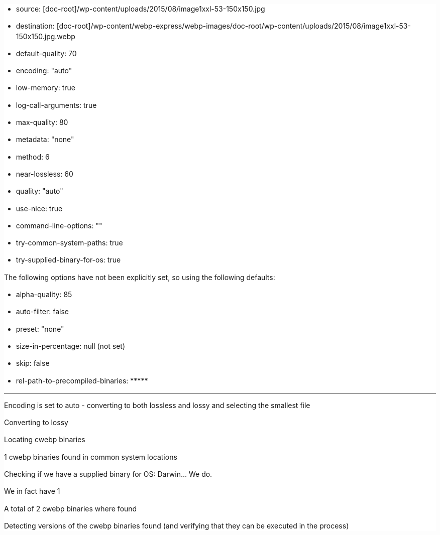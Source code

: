 - source: [doc-root]/wp-content/uploads/2015/08/image1xxl-53-150x150.jpg

- destination: [doc-root]/wp-content/webp-express/webp-images/doc-root/wp-content/uploads/2015/08/image1xxl-53-150x150.jpg.webp

- default-quality: 70

- encoding: "auto"

- low-memory: true

- log-call-arguments: true

- max-quality: 80

- metadata: "none"

- method: 6

- near-lossless: 60

- quality: "auto"

- use-nice: true

- command-line-options: ""

- try-common-system-paths: true

- try-supplied-binary-for-os: true


The following options have not been explicitly set, so using the following defaults:

- alpha-quality: 85

- auto-filter: false

- preset: "none"

- size-in-percentage: null (not set)

- skip: false

- rel-path-to-precompiled-binaries: *****

------------


Encoding is set to auto - converting to both lossless and lossy and selecting the smallest file


Converting to lossy

Locating cwebp binaries

1 cwebp binaries found in common system locations

Checking if we have a supplied binary for OS: Darwin... We do.

We in fact have 1

A total of 2 cwebp binaries where found

Detecting versions of the cwebp binaries found (and verifying that they can be executed in the process)
